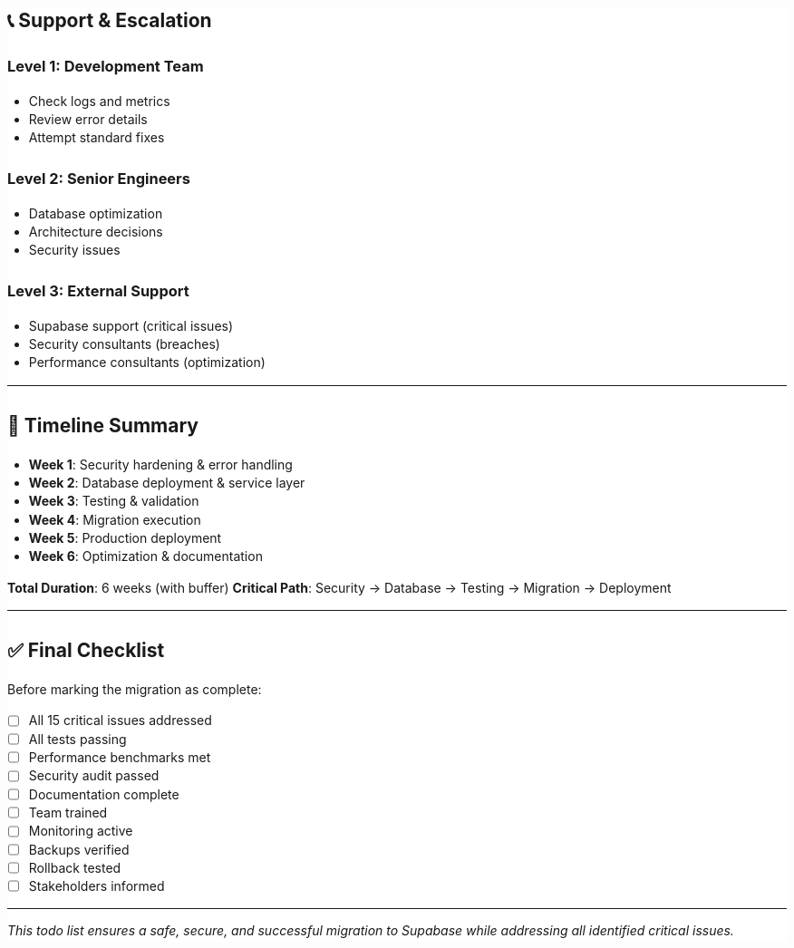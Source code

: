 
## 📞 Support & Escalation

### Level 1: Development Team
- Check logs and metrics
- Review error details
- Attempt standard fixes

### Level 2: Senior Engineers
- Database optimization
- Architecture decisions
- Security issues

### Level 3: External Support
- Supabase support (critical issues)
- Security consultants (breaches)
- Performance consultants (optimization)

---

## 📅 Timeline Summary

- **Week 1**: Security hardening & error handling
- **Week 2**: Database deployment & service layer
- **Week 3**: Testing & validation
- **Week 4**: Migration execution
- **Week 5**: Production deployment
- **Week 6**: Optimization & documentation

**Total Duration**: 6 weeks (with buffer)
**Critical Path**: Security → Database → Testing → Migration → Deployment

---

## ✅ Final Checklist

Before marking the migration as complete:

- [ ] All 15 critical issues addressed
- [ ] All tests passing
- [ ] Performance benchmarks met
- [ ] Security audit passed
- [ ] Documentation complete
- [ ] Team trained
- [ ] Monitoring active
- [ ] Backups verified
- [ ] Rollback tested
- [ ] Stakeholders informed

---

*This todo list ensures a safe, secure, and successful migration to Supabase while addressing all identified critical issues.*